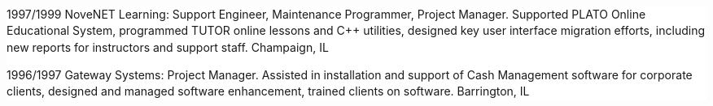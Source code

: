 1997/1999 NoveNET Learning: Support Engineer, Maintenance Programmer,
Project Manager. Supported PLATO Online Educational System, programmed
TUTOR online lessons and C++ utilities, designed key user interface
migration efforts, including new reports for instructors and support
staff. Champaign, IL

1996/1997 Gateway Systems: Project Manager. Assisted in installation and
support of Cash Management software for corporate clients, designed and
managed software enhancement, trained clients on software. Barrington,
IL
